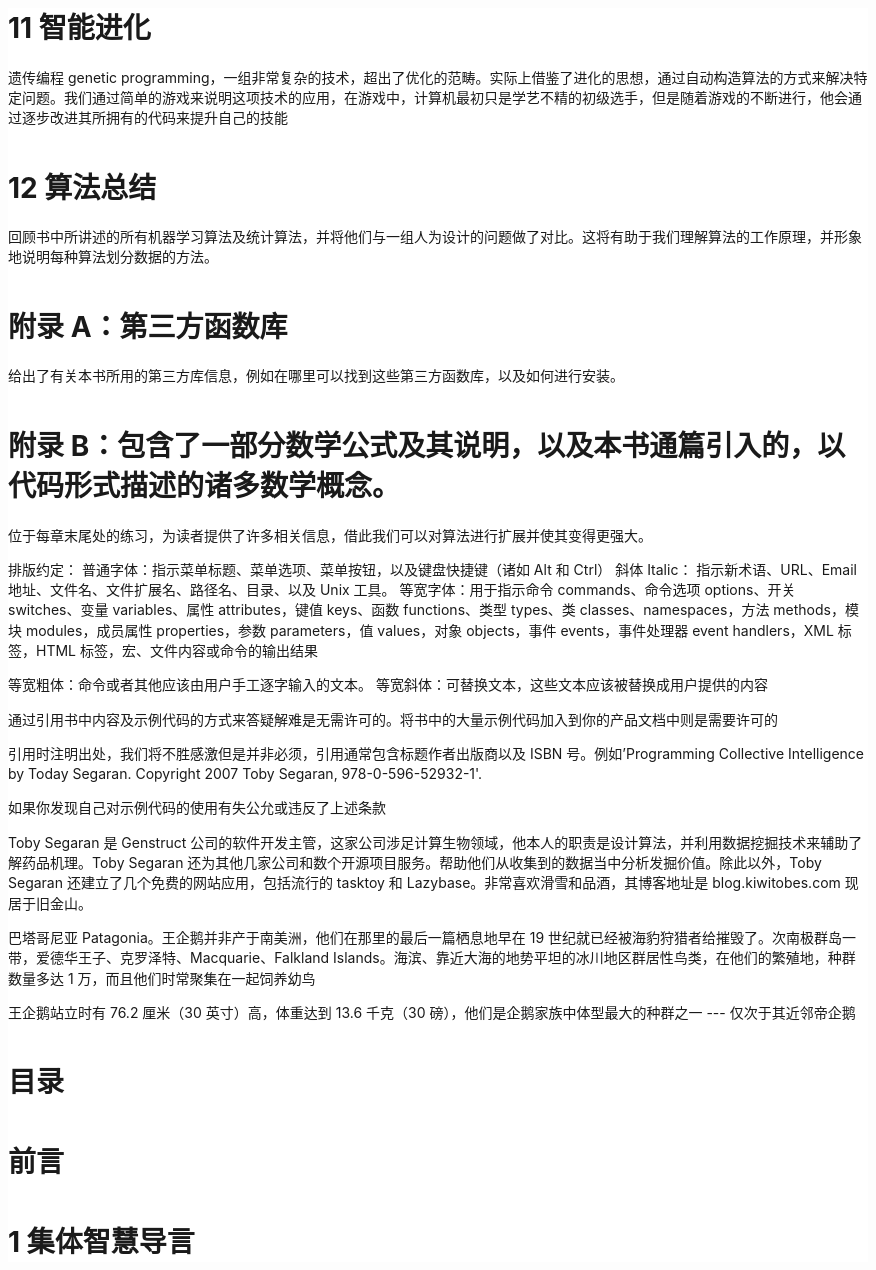 # 11 智能进化

遗传编程 genetic programming，一组非常复杂的技术，超出了优化的范畴。实际上借鉴了进化的思想，通过自动构造算法的方式来解决特定问题。我们通过简单的游戏来说明这项技术的应用，在游戏中，计算机最初只是学艺不精的初级选手，但是随着游戏的不断进行，他会通过逐步改进其所拥有的代码来提升自己的技能

# 12 算法总结

回顾书中所讲述的所有机器学习算法及统计算法，并将他们与一组人为设计的问题做了对比。这将有助于我们理解算法的工作原理，并形象地说明每种算法划分数据的方法。

# 附录 A：第三方函数库

给出了有关本书所用的第三方库信息，例如在哪里可以找到这些第三方函数库，以及如何进行安装。

# 附录 B：包含了一部分数学公式及其说明，以及本书通篇引入的，以代码形式描述的诸多数学概念。

位于每章末尾处的练习，为读者提供了许多相关信息，借此我们可以对算法进行扩展并使其变得更强大。

排版约定：
普通字体：指示菜单标题、菜单选项、菜单按钮，以及键盘快捷键（诸如 Alt 和 Ctrl）
斜体 Italic：
指示新术语、URL、Email 地址、文件名、文件扩展名、路径名、目录、以及 Unix 工具。
等宽字体：用于指示命令 commands、命令选项 options、开关 switches、变量 variables、属性 attributes，键值 keys、函数 functions、类型 types、类 classes、namespaces，方法 methods，模块 modules，成员属性 properties，参数 parameters，值 values，对象 objects，事件 events，事件处理器 event handlers，XML 标签，HTML 标签，宏、文件内容或命令的输出结果

等宽粗体：命令或者其他应该由用户手工逐字输入的文本。
等宽斜体：可替换文本，这些文本应该被替换成用户提供的内容

通过引用书中内容及示例代码的方式来答疑解难是无需许可的。将书中的大量示例代码加入到你的产品文档中则是需要许可的

引用时注明出处，我们将不胜感激但是并非必须，引用通常包含标题作者出版商以及 ISBN 号。例如’Programming Collective Intelligence by Today Segaran. Copyright 2007 Toby Segaran, 978-0-596-52932-1'.

如果你发现自己对示例代码的使用有失公允或违反了上述条款

Toby Segaran 是 Genstruct 公司的软件开发主管，这家公司涉足计算生物领域，他本人的职责是设计算法，并利用数据挖掘技术来辅助了解药品机理。Toby Segaran 还为其他几家公司和数个开源项目服务。帮助他们从收集到的数据当中分析发掘价值。除此以外，Toby Segaran 还建立了几个免费的网站应用，包括流行的 tasktoy 和 Lazybase。非常喜欢滑雪和品酒，其博客地址是 blog.kiwitobes.com 现居于旧金山。

巴塔哥尼亚 Patagonia。王企鹅并非产于南美洲，他们在那里的最后一篇栖息地早在 19 世纪就已经被海豹狩猎者给摧毁了。次南极群岛一带，爱德华王子、克罗泽特、Macquarie、Falkland Islands。海滨、靠近大海的地势平坦的冰川地区群居性鸟类，在他们的繁殖地，种群数量多达 1 万，而且他们时常聚集在一起饲养幼鸟

王企鹅站立时有 76.2 厘米（30 英寸）高，体重达到 13.6 千克（30 磅），他们是企鹅家族中体型最大的种群之一 --- 仅次于其近邻帝企鹅

# **目录**

# 前言

# 1 集体智慧导言
